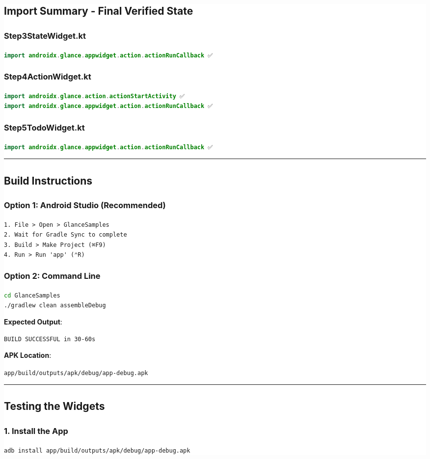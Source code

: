 
## Import Summary - Final Verified State

### Step3StateWidget.kt
```kotlin
import androidx.glance.appwidget.action.actionRunCallback ✅
```

### Step4ActionWidget.kt
```kotlin
import androidx.glance.action.actionStartActivity ✅
import androidx.glance.appwidget.action.actionRunCallback ✅
```

### Step5TodoWidget.kt
```kotlin
import androidx.glance.appwidget.action.actionRunCallback ✅
```

---

## Build Instructions

### Option 1: Android Studio (Recommended)
```
1. File > Open > GlanceSamples
2. Wait for Gradle Sync to complete
3. Build > Make Project (⌘F9)
4. Run > Run 'app' (⌃R)
```

### Option 2: Command Line
```bash
cd GlanceSamples
./gradlew clean assembleDebug
```

**Expected Output**:
```
BUILD SUCCESSFUL in 30-60s
```

**APK Location**:
```
app/build/outputs/apk/debug/app-debug.apk
```

---

## Testing the Widgets

### 1. Install the App
```bash
adb install app/build/outputs/apk/debug/app-debug.apk
```

